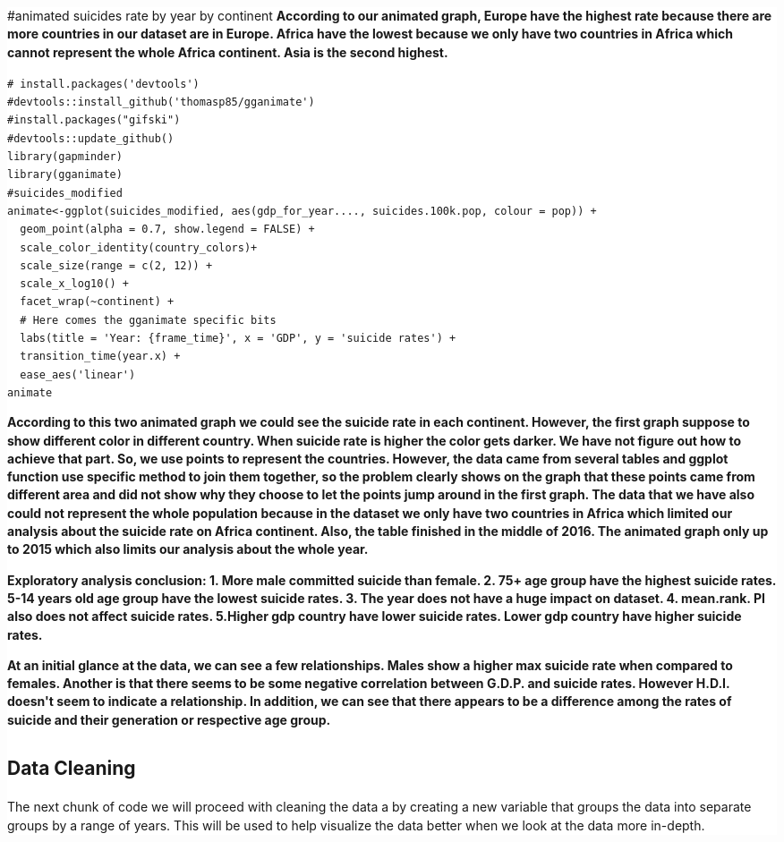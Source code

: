 #animated suicides rate by year by continent
**According to our animated graph, Europe have the highest rate because there are more countries in our dataset are in Europe. Africa have the lowest because we only have two countries in Africa which cannot represent the whole Africa continent. Asia is the second highest.**
```{r}
# install.packages('devtools')
#devtools::install_github('thomasp85/gganimate')
#install.packages("gifski")
#devtools::update_github()
library(gapminder)
library(gganimate)
#suicides_modified
animate<-ggplot(suicides_modified, aes(gdp_for_year...., suicides.100k.pop, colour = pop)) +
  geom_point(alpha = 0.7, show.legend = FALSE) +
  scale_color_identity(country_colors)+
  scale_size(range = c(2, 12)) +
  scale_x_log10() +
  facet_wrap(~continent) +
  # Here comes the gganimate specific bits
  labs(title = 'Year: {frame_time}', x = 'GDP', y = 'suicide rates') +
  transition_time(year.x) +
  ease_aes('linear')
animate
```

**According to this two animated graph we could see the suicide rate in each continent. However, the first graph suppose to show different color in different country. When suicide rate is higher the color gets darker. We have not figure out how to achieve that part. So, we use points to represent the countries. However, the data came from several tables and ggplot function use specific method to join them together, so the problem clearly shows on the graph that these points came from different area and did not show why they choose to let the points jump around in the first graph. The data that we have also could not represent the whole population because in the dataset we only have two countries in Africa which limited our analysis about the suicide rate on Africa continent. Also, the table finished in the middle of 2016. The animated graph only up to 2015 which also limits our analysis about the whole year.**

**Exploratory analysis conclusion: 1. More male committed suicide than female. 2. 75+ age group have the highest suicide rates. 5-14 years old age group have the lowest suicide rates. 3. The year does not have a huge impact on dataset. 4. mean.rank. PI also does not affect suicide rates. 5.Higher gdp country have lower suicide rates. Lower gdp country have higher suicide rates.**


**At an initial glance at the data, we can see a few relationships. Males show a higher max suicide rate when compared to females. Another is that there seems to be some negative correlation between G.D.P. and suicide rates. However H.D.I. doesn't seem to indicate a relationship. In addition, we can see that there appears to be a difference among the rates of suicide and their generation or respective age group.**


## **Data Cleaning**
The next chunk of code we will proceed with cleaning the data a by creating a new variable that groups the data into separate  groups by a range of years. This will be used to help visualize the data better when we look at the data more in-depth.
